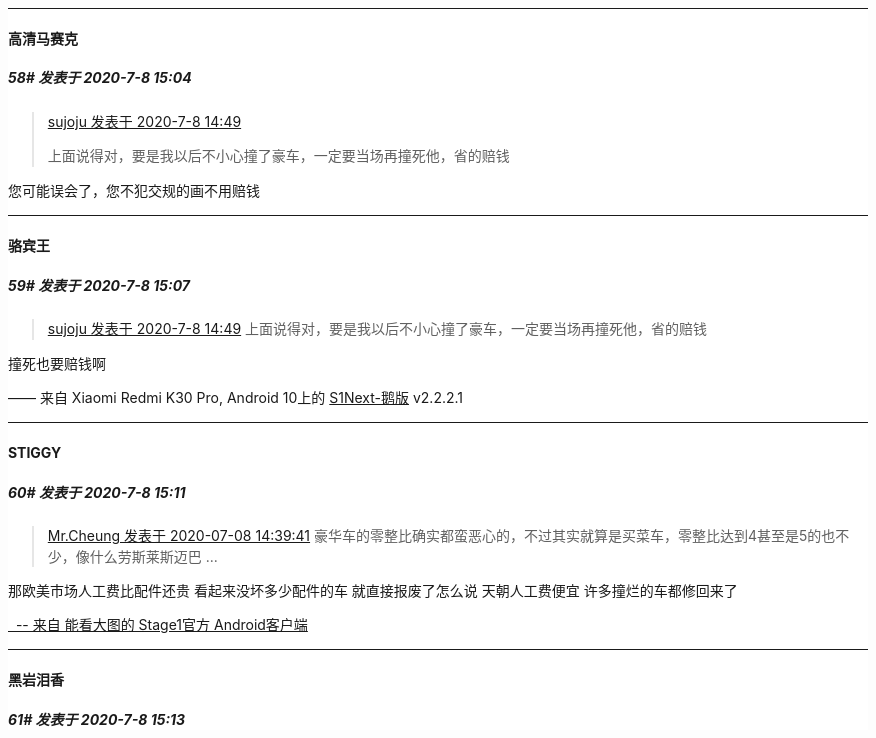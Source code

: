 *****

####  高清马赛克  
##### 58#       发表于 2020-7-8 15:04



<blockquote><a href="httphttps://bbs.saraba1st.com/2b/forum.php?mod=redirect&amp;goto=findpost&amp;pid=48116746&amp;ptid=1946558" target="_blank">sujoju 发表于 2020-7-8 14:49</a>

上面说得对，要是我以后不小心撞了豪车，一定要当场再撞死他，省的赔钱</blockquote>
您可能误会了，您不犯交规的画不用赔钱







*****

####  骆宾王  
##### 59#       发表于 2020-7-8 15:07



<blockquote><a href="httphttps://bbs.saraba1st.com/2b/forum.php?mod=redirect&amp;goto=findpost&amp;pid=48116746&amp;ptid=1946558" target="_blank">sujoju 发表于 2020-7-8 14:49</a>
上面说得对，要是我以后不小心撞了豪车，一定要当场再撞死他，省的赔钱</blockquote>
撞死也要赔钱啊

—— 来自 Xiaomi Redmi K30 Pro, Android 10上的 [S1Next-鹅版](https://github.com/ykrank/S1-Next/releases) v2.2.2.1







*****

####  STIGGY  
##### 60#       发表于 2020-7-8 15:11



<blockquote><a href="httphttps://bbs.saraba1st.com/2b/forum.php?mod=redirect&amp;goto=findpost&amp;pid=48116646&amp;ptid=1946558" target="_blank">Mr.Cheung 发表于 2020-07-08 14:39:41</a>
豪华车的零整比确实都蛮恶心的，不过其实就算是买菜车，零整比达到4甚至是5的也不少，像什么劳斯莱斯迈巴 ...</blockquote>那欧美市场人工费比配件还贵 看起来没坏多少配件的车 就直接报废了怎么说 天朝人工费便宜 许多撞烂的车都修回来了

[  -- 来自 能看大图的 Stage1官方 Android客户端](https://www.coolapk.com/apk/140634)







*****

####  黑岩泪香  
##### 61#       发表于 2020-7-8 15:13
